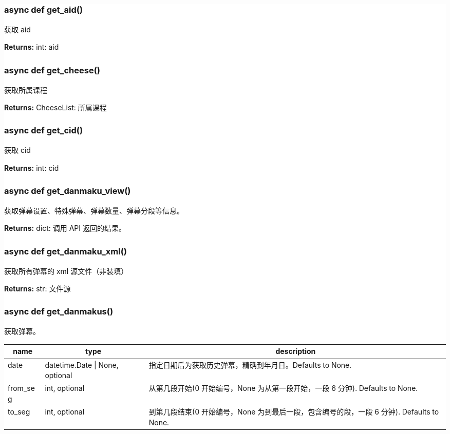 
### async def get_aid()

获取 aid



**Returns:** int: aid




### async def get_cheese()

获取所属课程



**Returns:** CheeseList: 所属课程




### async def get_cid()

获取 cid



**Returns:** int: cid




### async def get_danmaku_view()

获取弹幕设置、特殊弹幕、弹幕数量、弹幕分段等信息。



**Returns:** dict: 调用 API 返回的结果。




### async def get_danmaku_xml()

获取所有弹幕的 xml 源文件（非装填）



**Returns:** str: 文件源




### async def get_danmakus()

获取弹幕。


| name | type | description |
| - | - | - |
| date | datetime.Date \| None, optional | 指定日期后为获取历史弹幕，精确到年月日。Defaults to None. |
| from_seg | int, optional | 从第几段开始(0 开始编号，None 为从第一段开始，一段 6 分钟). Defaults to None. |
| to_seg | int, optional | 到第几段结束(0 开始编号，None 为到最后一段，包含编号的段，一段 6 分钟). Defaults to None. |

